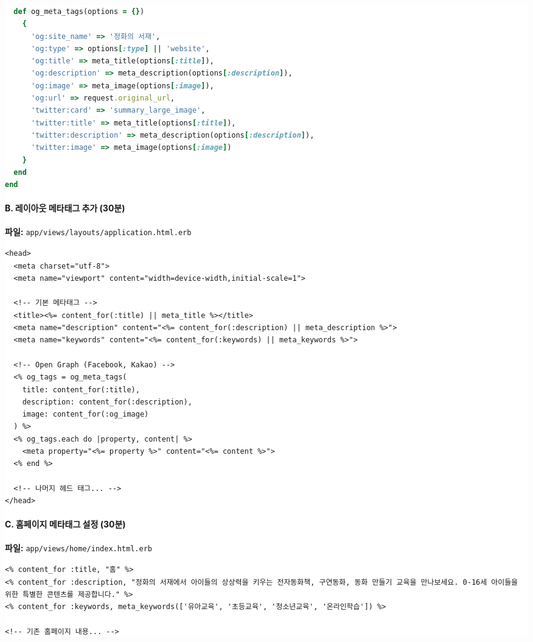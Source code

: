 ```ruby
  def og_meta_tags(options = {})
    {
      'og:site_name' => '정화의 서재',
      'og:type' => options[:type] || 'website',
      'og:title' => meta_title(options[:title]),
      'og:description' => meta_description(options[:description]),
      'og:image' => meta_image(options[:image]),
      'og:url' => request.original_url,
      'twitter:card' => 'summary_large_image',
      'twitter:title' => meta_title(options[:title]),
      'twitter:description' => meta_description(options[:description]),
      'twitter:image' => meta_image(options[:image])
    }
  end
end
```

#### B. 레이아웃 메타태그 추가 (30분)

**파일:** `app/views/layouts/application.html.erb`

```erb
<head>
  <meta charset="utf-8">
  <meta name="viewport" content="width=device-width,initial-scale=1">
  
  <!-- 기본 메타태그 -->
  <title><%= content_for(:title) || meta_title %></title>
  <meta name="description" content="<%= content_for(:description) || meta_description %>">
  <meta name="keywords" content="<%= content_for(:keywords) || meta_keywords %>">
  
  <!-- Open Graph (Facebook, Kakao) -->
  <% og_tags = og_meta_tags(
    title: content_for(:title),
    description: content_for(:description),
    image: content_for(:og_image)
  ) %>
  <% og_tags.each do |property, content| %>
    <meta property="<%= property %>" content="<%= content %>">
  <% end %>
  
  <!-- 나머지 헤드 태그... -->
</head>
```

#### C. 홈페이지 메타태그 설정 (30분)

**파일:** `app/views/home/index.html.erb`

```erb
<% content_for :title, "홈" %>
<% content_for :description, "정화의 서재에서 아이들의 상상력을 키우는 전자동화책, 구연동화, 동화 만들기 교육을 만나보세요. 0-16세 아이들을 위한 특별한 콘텐츠를 제공합니다." %>
<% content_for :keywords, meta_keywords(['유아교육', '초등교육', '청소년교육', '온라인학습']) %>

<!-- 기존 홈페이지 내용... -->
```
